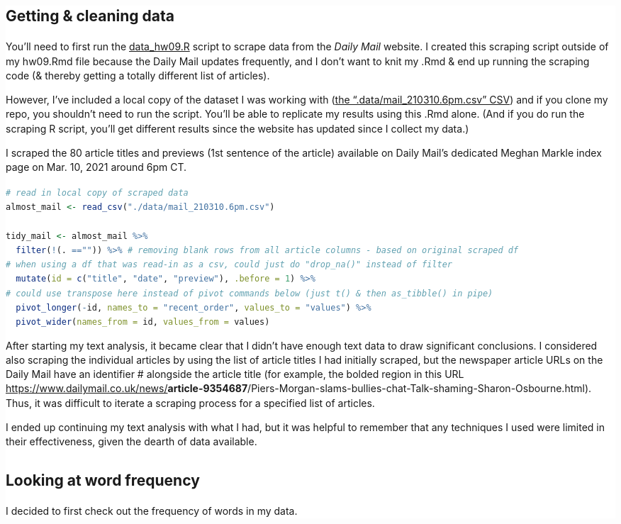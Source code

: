 ## Getting & cleaning data

You’ll need to first run the [data\_hw09.R](data_hw09.R) script to
scrape data from the *Daily Mail* website. I created this scraping
script outside of my hw09.Rmd file because the Daily Mail updates
frequently, and I don’t want to knit my .Rmd & end up running the
scraping code (& thereby getting a totally different list of articles).

However, I’ve included a local copy of the dataset I was working with
([the “.data/mail\_210310.6pm.csv”
CSV](%22.data/mail_210310.6pm.csv%22)) and if you clone my repo, you
shouldn’t need to run the script. You’ll be able to replicate my results
using this .Rmd alone. (And if you do run the scraping R script, you’ll
get different results since the website has updated since I collect my
data.)

I scraped the 80 article titles and previews (1st sentence of the
article) available on Daily Mail’s dedicated Meghan Markle index page on
Mar. 10, 2021 around 6pm CT.

``` r
# read in local copy of scraped data
almost_mail <- read_csv("./data/mail_210310.6pm.csv")

tidy_mail <- almost_mail %>%
  filter(!(. =="")) %>% # removing blank rows from all article columns - based on original scraped df
# when using a df that was read-in as a csv, could just do "drop_na()" instead of filter
  mutate(id = c("title", "date", "preview"), .before = 1) %>%
# could use transpose here instead of pivot commands below (just t() & then as_tibble() in pipe)
  pivot_longer(-id, names_to = "recent_order", values_to = "values") %>%
  pivot_wider(names_from = id, values_from = values)
```

After starting my text analysis, it became clear that I didn’t have
enough text data to draw significant conclusions. I considered also
scraping the individual articles by using the list of article titles I
had initially scraped, but the newspaper article URLs on the Daily Mail
have an identifier \# alongside the article title (for example, the
bolded region in this URL
<https://www.dailymail.co.uk/news/>**article-9354687**/Piers-Morgan-slams-bullies-chat-Talk-shaming-Sharon-Osbourne.html).
Thus, it was difficult to iterate a scraping process for a specified
list of articles.

I ended up continuing my text analysis with what I had, but it was
helpful to remember that any techniques I used were limited in their
effectiveness, given the dearth of data available.

## Looking at word frequency

I decided to first check out the frequency of words in my data.
